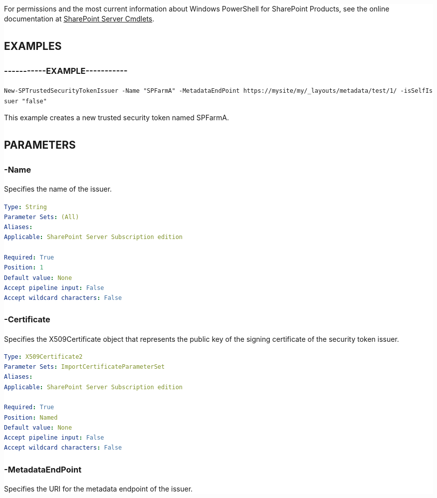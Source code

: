 For permissions and the most current information about Windows PowerShell for SharePoint Products, see the online documentation at [SharePoint Server Cmdlets](https://docs.microsoft.com/powershell/sharepoint/sharepoint-server/sharepoint-server-cmdlets).


## EXAMPLES

### -----------EXAMPLE-----------
```
New-SPTrustedSecurityTokenIssuer -Name "SPFarmA" -MetadataEndPoint https://mysite/my/_layouts/metadata/test/1/ -isSelfIssuer "false"
```

This example creates a new trusted security token named SPFarmA.


## PARAMETERS

### -Name
Specifies the name of the issuer.

```yaml
Type: String
Parameter Sets: (All)
Aliases: 
Applicable: SharePoint Server Subscription edition

Required: True
Position: 1
Default value: None
Accept pipeline input: False
Accept wildcard characters: False
```

### -Certificate
Specifies the X509Certificate object that represents the public key of the signing certificate of the security token issuer.

```yaml
Type: X509Certificate2
Parameter Sets: ImportCertificateParameterSet
Aliases: 
Applicable: SharePoint Server Subscription edition

Required: True
Position: Named
Default value: None
Accept pipeline input: False
Accept wildcard characters: False
```

### -MetadataEndPoint
Specifies the URI for the metadata endpoint of the issuer.
